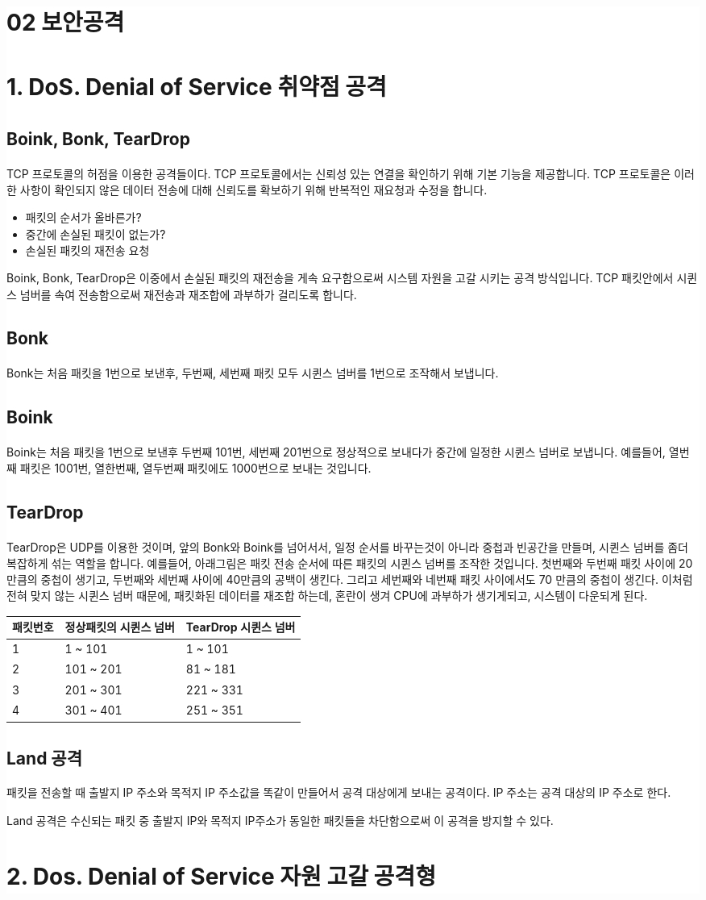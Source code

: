 02 보안공격
===

# 1. DoS. Denial of Service 취약점 공격

## Boink, Bonk, TearDrop

TCP 프로토콜의 허점을 이용한 공격들이다. TCP 프로토콜에서는 신뢰성 있는 연결을 확인하기 위해 기본 기능을 제공합니다. TCP 프로토콜은 이러한 사항이 확인되지 않은 데이터 전송에 대해 신뢰도를 확보하기 위해 반복적인 재요청과 수정을 합니다. 

- 패킷의 순서가 올바른가?
- 중간에 손실된 패킷이 없는가?
- 손실된 패킷의 재전송 요청

Boink, Bonk, TearDrop은 이중에서 손실된 패킷의 재전송을 게속 요구함으로써 시스템 자원을 고갈 시키는 공격 방식입니다. TCP 패킷안에서 시퀸스 넘버를 속여 전송함으로써 재전송과 재조합에 과부하가 걸리도록 합니다.

## Bonk

Bonk는 처음 패킷을 1번으로 보낸후, 두번째, 세번째 패킷 모두 시퀸스 넘버를 1번으로 조작해서 보냅니다.

## Boink

Boink는 처음 패킷을 1번으로 보낸후 두번째 101번, 세번째 201번으로 정상적으로 보내다가 중간에 일정한 시퀸스 넘버로 보냅니다. 예를들어, 열번째 패킷은 1001번, 열한번째, 열두번째 패킷에도 1000번으로 보내는 것입니다.

## TearDrop

TearDrop은 UDP를 이용한 것이며, 앞의 Bonk와 Boink를 넘어서서, 일정 순서를 바꾸는것이 아니라 중첩과 빈공간을 만들며, 시퀸스 넘버를 좀더 복잡하게 섞는 역할을 합니다. 예를들어, 아래그림은 패킷 전송 순서에 따른 패킷의 시퀸스 넘버를 조작한 것입니다. 첫번째와 두번째 패킷 사이에 20만큼의 중첩이 생기고, 두번째와 세번째 사이에 40만큼의 공백이 생킨다. 그리고 세번째와 네번째 패킷 사이에서도 70 만큼의 중첩이 생긴다. 이처럼 전혀 맞지 않는 시퀸스 넘버 때문에, 패킷화된 데이터를 재조합 하는데, 혼란이 생겨 CPU에 과부하가 생기게되고, 시스템이 다운되게 된다.

| 패킷번호 | 정상패킷의 시퀸스 넘버 | TearDrop 시퀸스 넘버 |
| -------- | ---------------------- | -------------------- |
| 1        | 1 ~ 101                | 1 ~ 101              |
| 2        | 101 ~ 201              | 81 ~ 181             |
| 3        | 201 ~ 301              | 221 ~ 331            |
| 4        | 301 ~ 401              | 251 ~ 351            |

## Land 공격

패킷을 전송할 때 출발지 IP 주소와 목적지 IP 주소값을 똑같이 만들어서 공격 대상에게 보내는 공격이다. IP 주소는 공격 대상의 IP 주소로 한다.

Land 공격은 수신되는 패킷 중 출발지 IP와 목적지 IP주소가 동일한 패킷들을 차단함으로써 이 공격을 방지할 수 있다. 

# 2. Dos. Denial of Service 자원 고갈 공격형
